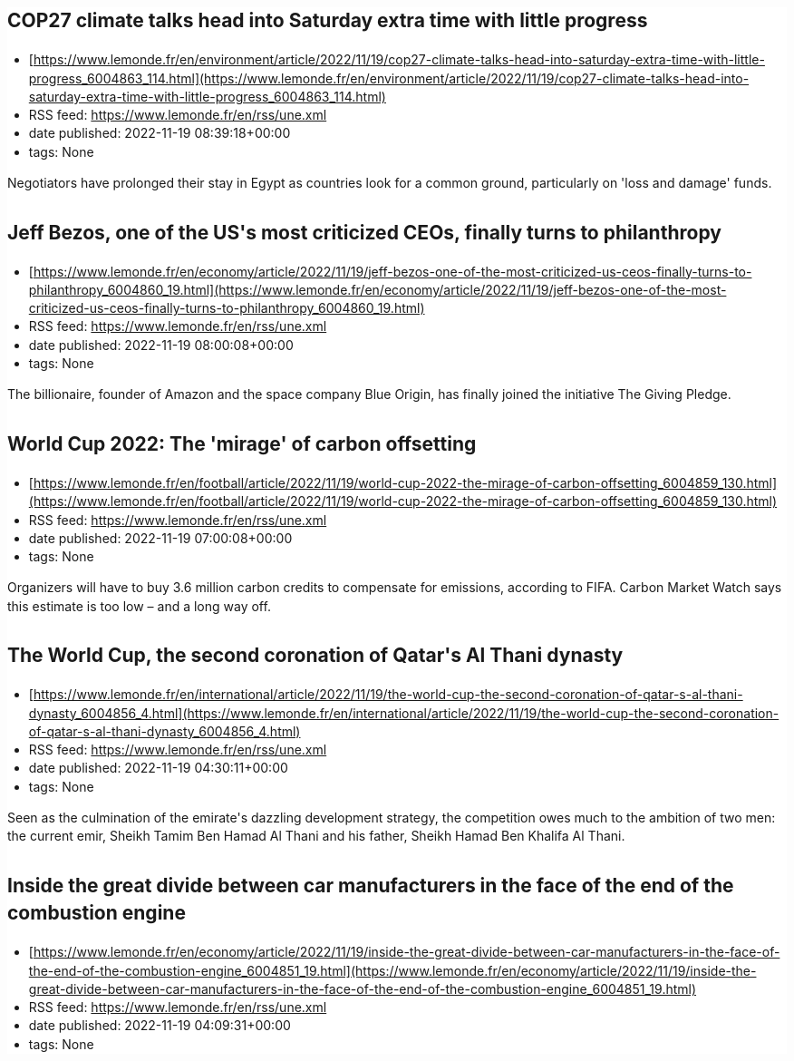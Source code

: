 ## COP27 climate talks head into Saturday extra time with little progress
 - [https://www.lemonde.fr/en/environment/article/2022/11/19/cop27-climate-talks-head-into-saturday-extra-time-with-little-progress_6004863_114.html](https://www.lemonde.fr/en/environment/article/2022/11/19/cop27-climate-talks-head-into-saturday-extra-time-with-little-progress_6004863_114.html)
 - RSS feed: https://www.lemonde.fr/en/rss/une.xml
 - date published: 2022-11-19 08:39:18+00:00
 - tags: None

Negotiators have prolonged their stay in Egypt as countries look for a common ground, particularly on 'loss and damage' funds.

## Jeff Bezos, one of the US's most criticized CEOs, finally turns to philanthropy
 - [https://www.lemonde.fr/en/economy/article/2022/11/19/jeff-bezos-one-of-the-most-criticized-us-ceos-finally-turns-to-philanthropy_6004860_19.html](https://www.lemonde.fr/en/economy/article/2022/11/19/jeff-bezos-one-of-the-most-criticized-us-ceos-finally-turns-to-philanthropy_6004860_19.html)
 - RSS feed: https://www.lemonde.fr/en/rss/une.xml
 - date published: 2022-11-19 08:00:08+00:00
 - tags: None

The billionaire, founder of Amazon and the space company Blue Origin, has finally joined the initiative The Giving Pledge.

## World Cup 2022: The 'mirage' of carbon offsetting
 - [https://www.lemonde.fr/en/football/article/2022/11/19/world-cup-2022-the-mirage-of-carbon-offsetting_6004859_130.html](https://www.lemonde.fr/en/football/article/2022/11/19/world-cup-2022-the-mirage-of-carbon-offsetting_6004859_130.html)
 - RSS feed: https://www.lemonde.fr/en/rss/une.xml
 - date published: 2022-11-19 07:00:08+00:00
 - tags: None

Organizers will have to buy 3.6 million carbon credits to compensate for emissions, according to FIFA. Carbon Market Watch says this estimate is too low – and a long way off.

## The World Cup, the second coronation of Qatar's Al Thani dynasty
 - [https://www.lemonde.fr/en/international/article/2022/11/19/the-world-cup-the-second-coronation-of-qatar-s-al-thani-dynasty_6004856_4.html](https://www.lemonde.fr/en/international/article/2022/11/19/the-world-cup-the-second-coronation-of-qatar-s-al-thani-dynasty_6004856_4.html)
 - RSS feed: https://www.lemonde.fr/en/rss/une.xml
 - date published: 2022-11-19 04:30:11+00:00
 - tags: None

Seen as the culmination of the emirate's dazzling development strategy, the competition owes much to the ambition of two men: the current emir, Sheikh Tamim Ben Hamad Al Thani and his father, Sheikh Hamad Ben Khalifa Al Thani.

## Inside the great divide between car manufacturers in the face of the end of the combustion engine
 - [https://www.lemonde.fr/en/economy/article/2022/11/19/inside-the-great-divide-between-car-manufacturers-in-the-face-of-the-end-of-the-combustion-engine_6004851_19.html](https://www.lemonde.fr/en/economy/article/2022/11/19/inside-the-great-divide-between-car-manufacturers-in-the-face-of-the-end-of-the-combustion-engine_6004851_19.html)
 - RSS feed: https://www.lemonde.fr/en/rss/une.xml
 - date published: 2022-11-19 04:09:31+00:00
 - tags: None

